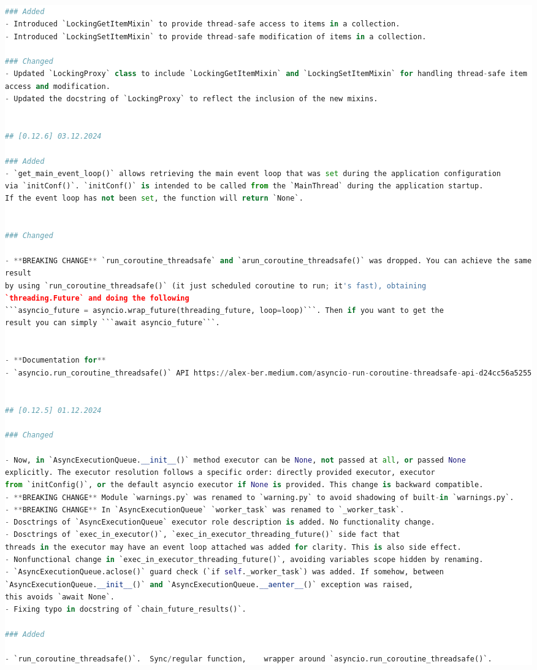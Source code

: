   ```python
### Added
- Introduced `LockingGetItemMixin` to provide thread-safe access to items in a collection.
- Introduced `LockingSetItemMixin` to provide thread-safe modification of items in a collection.

### Changed
- Updated `LockingProxy` class to include `LockingGetItemMixin` and `LockingSetItemMixin` for handling thread-safe item access and modification.
- Updated the docstring of `LockingProxy` to reflect the inclusion of the new mixins.


## [0.12.6] 03.12.2024

### Added
- `get_main_event_loop()` allows retrieving the main event loop that was set during the application configuration
via `initConf()`. `initConf()` is intended to be called from the `MainThread` during the application startup. 
If the event loop has not been set, the function will return `None`. 


### Changed

- **BREAKING CHANGE** `run_coroutine_threadsafe` and `arun_coroutine_threadsafe()` was dropped. You can achieve the same result 
by using `run_coroutine_threadsafe()` (it just scheduled coroutine to run; it's fast), obtaining
`threading.Future` and doing the following 
```asyncio_future = asyncio.wrap_future(threading_future, loop=loop)```. Then if you want to get the 
result you can simply ```await asyncio_future```.


- **Documentation for**
- `asyncio.run_coroutine_threadsafe()` API https://alex-ber.medium.com/asyncio-run-coroutine-threadsafe-api-d24cc56a5255 


## [0.12.5] 01.12.2024

### Changed

- Now, in `AsyncExecutionQueue.__init__()` method executor can be None, not passed at all, or passed None 
explicitly. The executor resolution follows a specific order: directly provided executor, executor 
from `initConfig()`, or the default asyncio executor if None is provided. This change is backward compatible.
- **BREAKING CHANGE** Module `warnings.py` was renamed to `warning.py` to avoid shadowing of built-in `warnings.py`.  
- **BREAKING CHANGE** In `AsyncExecutionQueue` `worker_task` was renamed to `_worker_task`.
- Dosctrings of `AsyncExecutionQueue` executor role description is added. No functionality change.
- Dosctrings of `exec_in_executor()`, `exec_in_executor_threading_future()` side fact that
threads in the executor may have an event loop attached was added for clarity. This is also side effect.
- Nonfunctional change in `exec_in_executor_threading_future()`, avoiding variables scope hidden by renaming.
- `AsyncExecutionQueue.aclose()` guard check (`if self._worker_task`) was added. If somehow, between
`AsyncExecutionQueue.__init__()` and `AsyncExecutionQueue.__aenter__()` exception was raised,
this avoids `await None`.
- Fixing typo in docstring of `chain_future_results()`.

### Added

- `run_coroutine_threadsafe()`.  Sync/regular function,    wrapper around `asyncio.run_coroutine_threadsafe()`. 
  ```
